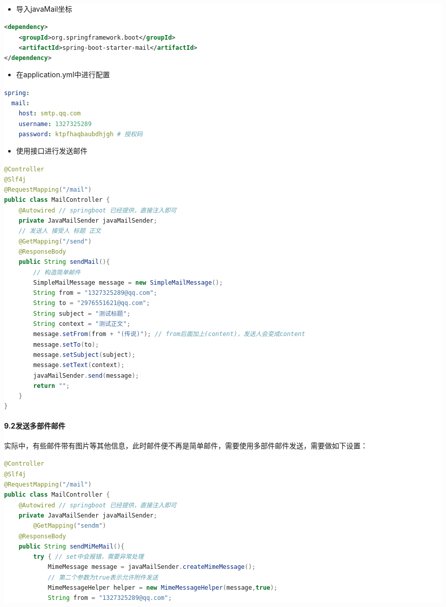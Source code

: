- 导入javaMail坐标

```xml
<dependency>
    <groupId>org.springframework.boot</groupId>
    <artifactId>spring-boot-starter-mail</artifactId>
</dependency>
```

- 在application.yml中进行配置

```yaml
spring:
  mail:
    host: smtp.qq.com
    username: 1327325289
    password: ktpfhaqbaubdhjgh # 授权码
```

- 使用接口进行发送邮件

```java
@Controller
@Slf4j
@RequestMapping("/mail")
public class MailController {
    @Autowired // springboot 已经提供，直接注入即可
    private JavaMailSender javaMailSender;
    // 发送人 接受人 标题 正文
    @GetMapping("/send")
    @ResponseBody
    public String sendMail(){
        // 构造简单邮件
        SimpleMailMessage message = new SimpleMailMessage();
        String from = "1327325289@qq.com";
        String to = "2976551621@qq.com";
        String subject = "测试标题";
        String context = "测试正文";
        message.setFrom(from + "(传说)"); // from后面加上(content)，发送人会变成content
        message.setTo(to);
        message.setSubject(subject);
        message.setText(context);
        javaMailSender.send(message);
        return "";
    }
}
```



#### 9.2发送多部件邮件 

实际中，有些邮件带有图片等其他信息，此时邮件便不再是简单邮件，需要使用多部件邮件发送，需要做如下设置：

```java
@Controller
@Slf4j
@RequestMapping("/mail")
public class MailController { 
  	@Autowired // springboot 已经提供，直接注入即可
    private JavaMailSender javaMailSender;
		@GetMapping("sendm")
    @ResponseBody
    public String sendMiMeMail(){
        try { // set中会报错，需要异常处理
            MimeMessage message = javaMailSender.createMimeMessage();
            // 第二个参数为true表示允许附件发送
            MimeMessageHelper helper = new MimeMessageHelper(message,true);
            String from = "1327325289@qq.com";
```
